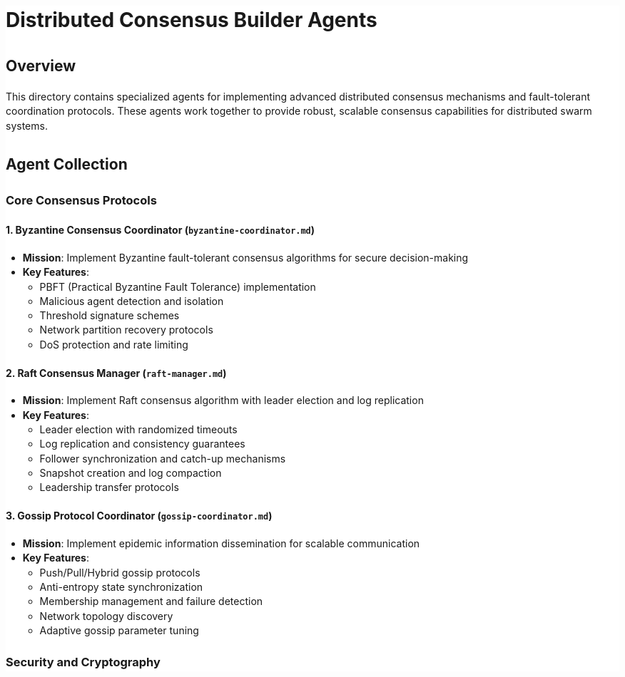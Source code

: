# Distributed Consensus Builder Agents

## Overview

This directory contains specialized agents for implementing advanced distributed
consensus mechanisms and fault-tolerant coordination protocols. These agents
work together to provide robust, scalable consensus capabilities for distributed
swarm systems.

## Agent Collection

### Core Consensus Protocols

#### 1. **Byzantine Consensus Coordinator** (`byzantine-coordinator.md`)

- **Mission**: Implement Byzantine fault-tolerant consensus algorithms for
  secure decision-making
- **Key Features**:
  - PBFT (Practical Byzantine Fault Tolerance) implementation
  - Malicious agent detection and isolation
  - Threshold signature schemes
  - Network partition recovery protocols
  - DoS protection and rate limiting

#### 2. **Raft Consensus Manager** (`raft-manager.md`)

- **Mission**: Implement Raft consensus algorithm with leader election and log
  replication
- **Key Features**:
  - Leader election with randomized timeouts
  - Log replication and consistency guarantees
  - Follower synchronization and catch-up mechanisms
  - Snapshot creation and log compaction
  - Leadership transfer protocols

#### 3. **Gossip Protocol Coordinator** (`gossip-coordinator.md`)

- **Mission**: Implement epidemic information dissemination for scalable
  communication
- **Key Features**:
  - Push/Pull/Hybrid gossip protocols
  - Anti-entropy state synchronization
  - Membership management and failure detection
  - Network topology discovery
  - Adaptive gossip parameter tuning

### Security and Cryptography
